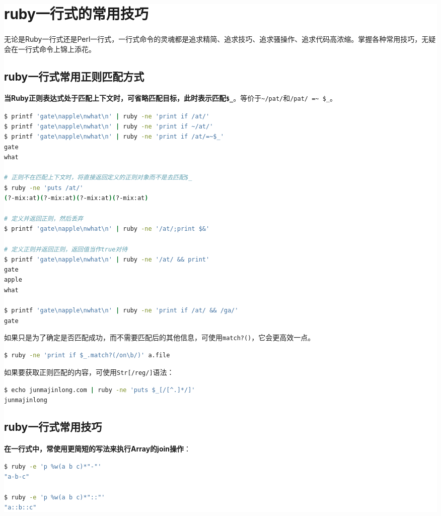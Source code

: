 ```
```

# ruby一行式的常用技巧

无论是Ruby一行式还是Perl一行式，一行式命令的灵魂都是追求精简、追求技巧、追求骚操作、追求代码高浓缩。掌握各种常用技巧，无疑会在一行式命令上锦上添花。

## ruby一行式常用正则匹配方式

**当Ruby正则表达式处于匹配上下文时，可省略匹配目标，此时表示匹配`$_`**。等价于`~/pat/`和`/pat/ =~ $_`。
```bash
$ printf 'gate\napple\nwhat\n' | ruby -ne 'print if /at/'
$ printf 'gate\napple\nwhat\n' | ruby -ne 'print if ~/at/'
$ printf 'gate\napple\nwhat\n' | ruby -ne 'print if /at/=~$_'
gate
what

# 正则不在匹配上下文时，将直接返回定义的正则对象而不是去匹配$_
$ ruby -ne 'puts /at/'
(?-mix:at)(?-mix:at)(?-mix:at)(?-mix:at)

# 定义并返回正则，然后丢弃
$ printf 'gate\napple\nwhat\n' | ruby -ne '/at/;print $&'

# 定义正则并返回正则，返回值当作true对待
$ printf 'gate\napple\nwhat\n' | ruby -ne '/at/ && print'
gate
apple
what

$ printf 'gate\napple\nwhat\n' | ruby -ne 'print if /at/ && /ga/'
gate
```

如果只是为了确定是否匹配成功，而不需要匹配后的其他信息，可使用`match?()`，它会更高效一点。
```bash
$ ruby -ne 'print if $_.match?(/on\b/)' a.file
```

如果要获取正则匹配的内容，可使用`Str[/reg/]`语法：
```bash
$ echo junmajinlong.com | ruby -ne 'puts $_[/[^.]*/]'
junmajinlong
```

## ruby一行式常用技巧

**在一行式中，常使用更简短的写法来执行Array的join操作**：
```bash
$ ruby -e 'p %w(a b c)*"-"'
"a-b-c"

$ ruby -e 'p %w(a b c)*"::"'
"a::b::c"
```
